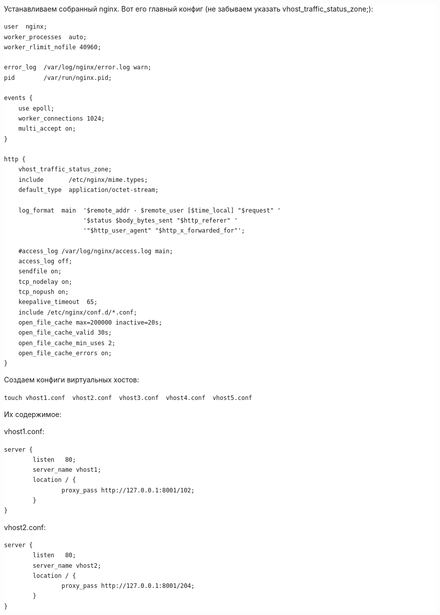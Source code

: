 Устанавливаем собранный nginx. Вот его главный конфиг (не забываем указать vhost_traffic_status_zone;):

```
user  nginx;
worker_processes  auto;
worker_rlimit_nofile 40960;

error_log  /var/log/nginx/error.log warn;
pid        /var/run/nginx.pid;

events {
    use epoll;
    worker_connections 1024;
    multi_accept on;
}

http {
    vhost_traffic_status_zone;
    include       /etc/nginx/mime.types;
    default_type  application/octet-stream;

    log_format  main  '$remote_addr - $remote_user [$time_local] "$request" '
                      '$status $body_bytes_sent "$http_referer" '
                      '"$http_user_agent" "$http_x_forwarded_for"';

    #access_log /var/log/nginx/access.log main;
    access_log off;
    sendfile on;
    tcp_nodelay on;
    tcp_nopush on;
    keepalive_timeout  65;
    include /etc/nginx/conf.d/*.conf;
    open_file_cache max=200000 inactive=20s;
    open_file_cache_valid 30s;
    open_file_cache_min_uses 2;
    open_file_cache_errors on;
}
```

Создаем конфиги виртуальных хостов:

```
touch vhost1.conf  vhost2.conf  vhost3.conf  vhost4.conf  vhost5.conf
```

Их содержимое:

vhost1.conf:

```
server {
        listen   80;
        server_name vhost1;
        location / {
                proxy_pass http://127.0.0.1:8001/102;
        }
}
```
vhost2.conf:
```
server {
        listen   80;
        server_name vhost2;
        location / {
                proxy_pass http://127.0.0.1:8001/204;
        }
}
```